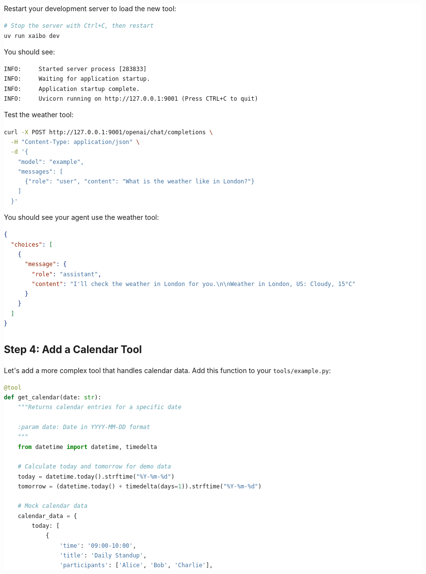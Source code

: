 Restart your development server to load the new tool:

```bash
# Stop the server with Ctrl+C, then restart
uv run xaibo dev
```

You should see:
```
INFO:     Started server process [283833]
INFO:     Waiting for application startup.
INFO:     Application startup complete.
INFO:     Uvicorn running on http://127.0.0.1:9001 (Press CTRL+C to quit)
```

Test the weather tool:

```bash
curl -X POST http://127.0.0.1:9001/openai/chat/completions \
  -H "Content-Type: application/json" \
  -d '{
    "model": "example",
    "messages": [
      {"role": "user", "content": "What is the weather like in London?"}
    ]
  }'
```

You should see your agent use the weather tool:
```json
{
  "choices": [
    {
      "message": {
        "role": "assistant", 
        "content": "I'll check the weather in London for you.\n\nWeather in London, US: Cloudy, 15°C"
      }
    }
  ]
}
```

## Step 4: Add a Calendar Tool

Let's add a more complex tool that handles calendar data. Add this function to your `tools/example.py`:

```python
@tool
def get_calendar(date: str):
    """Returns calendar entries for a specific date
    
    :param date: Date in YYYY-MM-DD format
    """
    from datetime import datetime, timedelta
    
    # Calculate today and tomorrow for demo data
    today = datetime.today().strftime("%Y-%m-%d")
    tomorrow = (datetime.today() + timedelta(days=1)).strftime("%Y-%m-%d")
    
    # Mock calendar data
    calendar_data = {
        today: [
            {
                'time': '09:00-10:00',
                'title': 'Daily Standup',
                'participants': ['Alice', 'Bob', 'Charlie'],
```